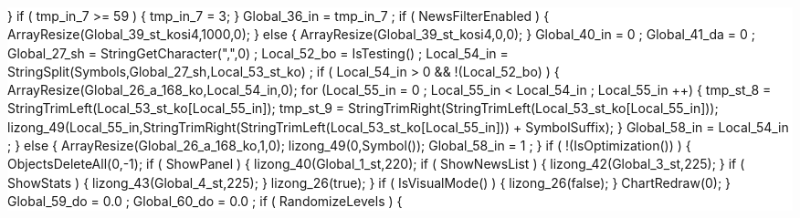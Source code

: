  }
 if ( tmp_in_7 >= 59 )
 {
   tmp_in_7 = 3;
 }
 Global_36_in = tmp_in_7 ;
 if ( NewsFilterEnabled )
 {
   ArrayResize(Global_39_st_kosi4,1000,0); 
 }
 else
 {
   ArrayResize(Global_39_st_kosi4,0,0); 
 }
 Global_40_in = 0 ;
 Global_41_da = 0 ;
 Global_27_sh = StringGetCharacter(",",0) ;
 Local_52_bo = IsTesting() ;
 Local_54_in = StringSplit(Symbols,Global_27_sh,Local_53_st_ko) ;
 if ( Local_54_in >  0 && !(Local_52_bo) )
 {
   ArrayResize(Global_26_a_168_ko,Local_54_in,0); 
   for (Local_55_in = 0 ; Local_55_in < Local_54_in ; Local_55_in ++)
   {
     tmp_st_8 = StringTrimLeft(Local_53_st_ko[Local_55_in]);
     tmp_st_9 = StringTrimRight(StringTrimLeft(Local_53_st_ko[Local_55_in]));
     lizong_49(Local_55_in,StringTrimRight(StringTrimLeft(Local_53_st_ko[Local_55_in])) + SymbolSuffix); 
   }
   Global_58_in = Local_54_in ;
 }
 else
 {
   ArrayResize(Global_26_a_168_ko,1,0); 
   lizong_49(0,Symbol()); 
   Global_58_in = 1 ;
 }
 if ( !(IsOptimization()) )
 {
   ObjectsDeleteAll(0,-1); 
   if ( ShowPanel )
   {
     lizong_40(Global_1_st,220); 
     if ( ShowNewsList )
     {
       lizong_42(Global_3_st,225); 
     }
     if ( ShowStats )
     {
       lizong_43(Global_4_st,225); 
     }
     lizong_26(true); 
   }
   if ( IsVisualMode() )
   {
     lizong_26(false); 
   }
   ChartRedraw(0); 
 }
 Global_59_do = 0.0 ;
 Global_60_do = 0.0 ;
 if ( RandomizeLevels )
 {